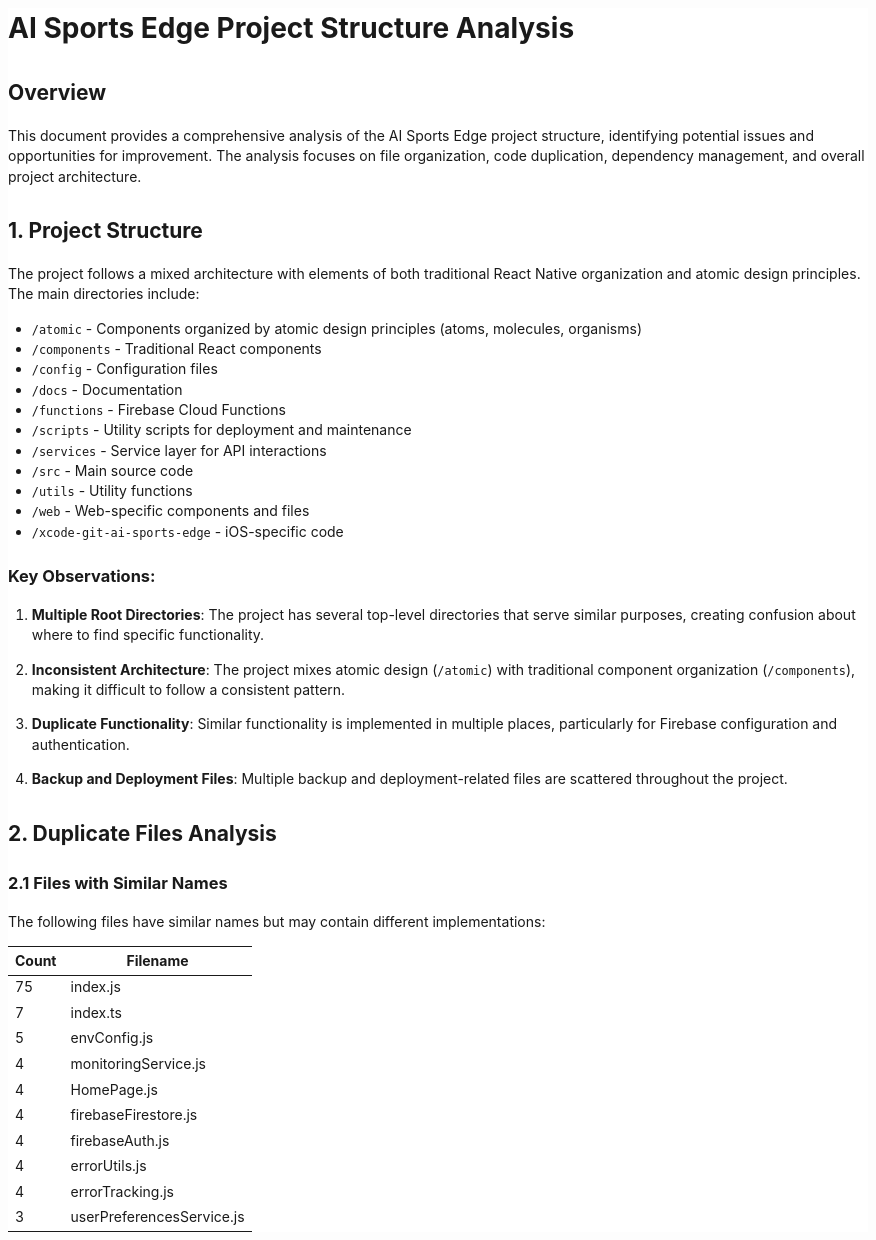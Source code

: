 # AI Sports Edge Project Structure Analysis

## Overview

This document provides a comprehensive analysis of the AI Sports Edge project structure, identifying potential issues and opportunities for improvement. The analysis focuses on file organization, code duplication, dependency management, and overall project architecture.

## 1. Project Structure

The project follows a mixed architecture with elements of both traditional React Native organization and atomic design principles. The main directories include:

- `/atomic` - Components organized by atomic design principles (atoms, molecules, organisms)
- `/components` - Traditional React components
- `/config` - Configuration files
- `/docs` - Documentation
- `/functions` - Firebase Cloud Functions
- `/scripts` - Utility scripts for deployment and maintenance
- `/services` - Service layer for API interactions
- `/src` - Main source code
- `/utils` - Utility functions
- `/web` - Web-specific components and files
- `/xcode-git-ai-sports-edge` - iOS-specific code

### Key Observations:

1. **Multiple Root Directories**: The project has several top-level directories that serve similar purposes, creating confusion about where to find specific functionality.

2. **Inconsistent Architecture**: The project mixes atomic design (`/atomic`) with traditional component organization (`/components`), making it difficult to follow a consistent pattern.

3. **Duplicate Functionality**: Similar functionality is implemented in multiple places, particularly for Firebase configuration and authentication.

4. **Backup and Deployment Files**: Multiple backup and deployment-related files are scattered throughout the project.

## 2. Duplicate Files Analysis

### 2.1 Files with Similar Names

The following files have similar names but may contain different implementations:

| Count | Filename |
|-------|----------|
| 75    | index.js |
| 7     | index.ts |
| 5     | envConfig.js |
| 4     | monitoringService.js |
| 4     | HomePage.js |
| 4     | firebaseFirestore.js |
| 4     | firebaseAuth.js |
| 4     | errorUtils.js |
| 4     | errorTracking.js |
| 3     | userPreferencesService.js |